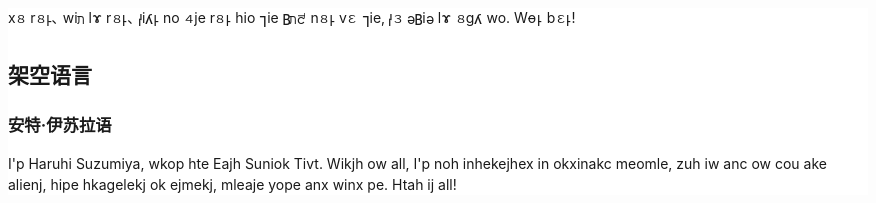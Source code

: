 x<span style="vertical-align:-6%;display:inline-block;transform:scale(0.9,0.72);margin:0em -0.12em 0em -0.12em;">８</span> r<span style="vertical-align:-6%;display:inline-block;transform:scale(0.9,0.72);margin:0em -0.12em 0em -0.12em;">８</span><span style="display:inline-block;position:relative;transform:scale(1,1);vertical-align:-16%;margin:0em -0.30em 0em 0em;">l<span style="display:inline-block;transform:translate(-55%,-0%) scale(0.7,1)">-</span></span>､ wi<span style="vertical-align:-3%;display:inline-block;transform:scale(0.8,0.9);font-weight:500;margin:0em -0.1em 0em -0.1em;">ת</span> lɤ r<span style="vertical-align:-6%;display:inline-block;transform:scale(0.9,0.72);margin:0em -0.12em 0em -0.12em;">８</span><span style="display:inline-block;position:relative;transform:scale(1,1);vertical-align:-16%;margin:0em -0.30em 0em 0em;">l<span style="display:inline-block;transform:translate(-55%,-0%) scale(0.7,1)">-</span></span>､ <span style="vertical-align:-10%;display:inline-block;transform:scale(-1,1.2);font-weight:500;margin:0em -0.05em 0em -0.05em;">ꝇ</span>i<span style="vertical-align:-16%;display:inline-block;transform: scale(-1,-0.9);font-weight:500;">y</span><span style="display:inline-block;position:relative;transform:scale(1,1);vertical-align:-16%;margin:0em -0.30em 0em 0em;">l<span style="display:inline-block;transform:translate(-55%,-0%) scale(0.7,1)">-</span></span> no <span style="vertical-align:-6%;display:inline-block;transform:scale(0.9,0.72);margin:0em -0.12em 0em -0.12em;">４</span>je r<span style="vertical-align:-6%;display:inline-block;transform:scale(0.9,0.72);margin:0em -0.12em 0em -0.12em;">８</span><span style="display:inline-block;position:relative;transform:scale(1,1);vertical-align:-16%;margin:0em -0.30em 0em 0em;">l<span style="display:inline-block;transform:translate(-55%,-0%) scale(0.7,1)">-</span></span> hio <span style="vertical-align:-16%;display:inline-block;transform: scale(-0.9,-1);font-weight:500;">L</span>ie <span style="vertical-align:-12%;display:inline-block;transform:scale(0.9,1);font-weight:500;margin:0em -0.08em 0em -0.08em;">B</span><span style="vertical-align:-3%;display:inline-block;transform:scale(0.8,0.9);font-weight:500;margin:0em -0.1em 0em -0.1em;">ת</span><span style="display:inline-block;position:relative;transform:scale(1,0.9);vertical-align:-4%;margin:0em -0.5em 0em 0em;">c<span style="display:inline-block;transform:translate(-90%,-18%) scale(0.6,0.8) rotate(90deg)">T</span></span> n<span style="vertical-align:-6%;display:inline-block;transform:scale(0.9,0.72);margin:0em -0.12em 0em -0.12em;">８</span><span style="display:inline-block;position:relative;transform:scale(1,1);vertical-align:-16%;margin:0em -0.30em 0em 0em;">l<span style="display:inline-block;transform:translate(-55%,-0%) scale(0.7,1)">-</span></span> v<span style="vertical-align:-6%;display:inline-block;transform:scale(-0.9,0.72);margin:0em -0.12em 0em -0.12em;">３</span> <span style="vertical-align:-16%;display:inline-block;transform: scale(-0.9,-1);font-weight:500;">L</span>ie, <span style="vertical-align:-10%;display:inline-block;transform:scale(-1,1.2);font-weight:500;margin:0em -0.05em 0em -0.05em;">ꝇ</span><span style="vertical-align:-6%;display:inline-block;transform:scale(0.9,0.72);margin:0em -0.12em 0em -0.12em;">３</span> <span style="display:inline-block;vertical-align:-16%;transform:scale(-1,-1)">e</span><span style="vertical-align:-12%;display:inline-block;transform:scale(0.9,1);font-weight:500;margin:0em -0.08em 0em -0.08em;">B</span>i<span style="display:inline-block;vertical-align:-16%;transform:scale(-1,-1)">e</span> lɤ <span style="vertical-align:-6%;display:inline-block;transform:scale(0.9,0.72);margin:0em -0.12em 0em -0.12em;">８</span>g<span style="vertical-align:-16%;display:inline-block;transform: scale(-1,-0.9);font-weight:500;">y</span> wo. W<span style="display:inline-block;position:relative;transform:scale(1,1);margin:0em -0.4em 0em 0em;">o<span style="display:inline-block;transform:translate(-120%,-0%) scale(1.5,1)">-</span></span><span style="display:inline-block;position:relative;transform:scale(1,1);vertical-align:-16%;margin:0em -0.30em 0em 0em;">l<span style="display:inline-block;transform:translate(-55%,-0%) scale(0.7,1)">-</span></span> b<span style="vertical-align:-6%;display:inline-block;transform:scale(-0.9,0.72);margin:0em -0.12em 0em -0.12em;">３</span><span style="display:inline-block;position:relative;transform:scale(1,1);vertical-align:-16%;margin:0em -0.30em 0em 0em;">l<span style="display:inline-block;transform:translate(-55%,-0%) scale(0.7,1)">-</span></span>!</p>

## 架空语言
### 安特·伊苏拉语
I'p Haruhi Suzumiya, wkop hte Eajh Suniok Tivt. Wikjh ow all, I'p noh inhekejhex in okxinakc meomle, zuh iw anc ow cou ake alienj, hipe hkagelekj ok ejmekj, mleaje yope anx winx pe. Htah ij all!
